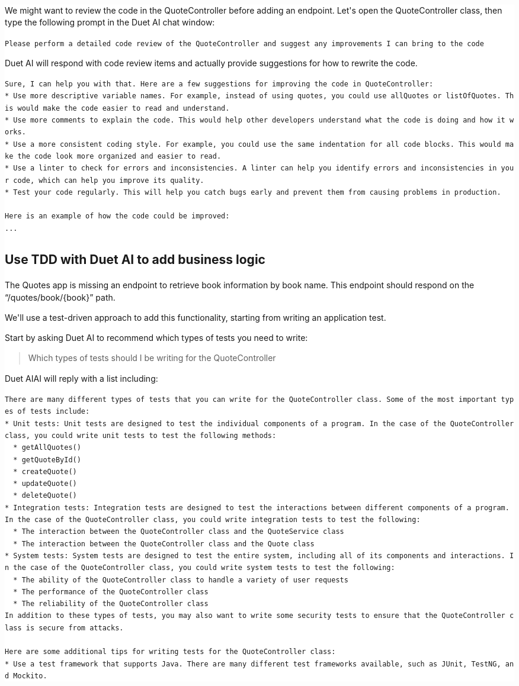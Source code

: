 We might want to review the code in the QuoteController before adding an endpoint. Let's open the QuoteController class, 
then type the following prompt in the Duet AI chat window:
```
Please perform a detailed code review of the QuoteController and suggest any improvements I can bring to the code
```
Duet AI will respond with code review items and actually provide suggestions for how to rewrite the code.
```shell
Sure, I can help you with that. Here are a few suggestions for improving the code in QuoteController:
* Use more descriptive variable names. For example, instead of using quotes, you could use allQuotes or listOfQuotes. This would make the code easier to read and understand.
* Use more comments to explain the code. This would help other developers understand what the code is doing and how it works.
* Use a more consistent coding style. For example, you could use the same indentation for all code blocks. This would make the code look more organized and easier to read.
* Use a linter to check for errors and inconsistencies. A linter can help you identify errors and inconsistencies in your code, which can help you improve its quality.
* Test your code regularly. This will help you catch bugs early and prevent them from causing problems in production.

Here is an example of how the code could be improved:
...
```

## Use TDD with Duet AI to add business logic

The Quotes app is missing an endpoint to retrieve book information by book name. This endpoint should respond on the “/quotes/book/{book}” path. 

We'll use a test-driven approach to add this functionality, starting from writing an application test.

Start by asking Duet AI to recommend which types of tests you need to write:
> Which types of tests should I be writing for the QuoteController

Duet AIAI will reply with a list including:
```shell
There are many different types of tests that you can write for the QuoteController class. Some of the most important types of tests include:
* Unit tests: Unit tests are designed to test the individual components of a program. In the case of the QuoteController class, you could write unit tests to test the following methods:
  * getAllQuotes()
  * getQuoteById()
  * createQuote()
  * updateQuote()
  * deleteQuote()
* Integration tests: Integration tests are designed to test the interactions between different components of a program. In the case of the QuoteController class, you could write integration tests to test the following:
  * The interaction between the QuoteController class and the QuoteService class
  * The interaction between the QuoteController class and the Quote class
* System tests: System tests are designed to test the entire system, including all of its components and interactions. In the case of the QuoteController class, you could write system tests to test the following:
  * The ability of the QuoteController class to handle a variety of user requests
  * The performance of the QuoteController class
  * The reliability of the QuoteController class
In addition to these types of tests, you may also want to write some security tests to ensure that the QuoteController class is secure from attacks.

Here are some additional tips for writing tests for the QuoteController class:
* Use a test framework that supports Java. There are many different test frameworks available, such as JUnit, TestNG, and Mockito.
```